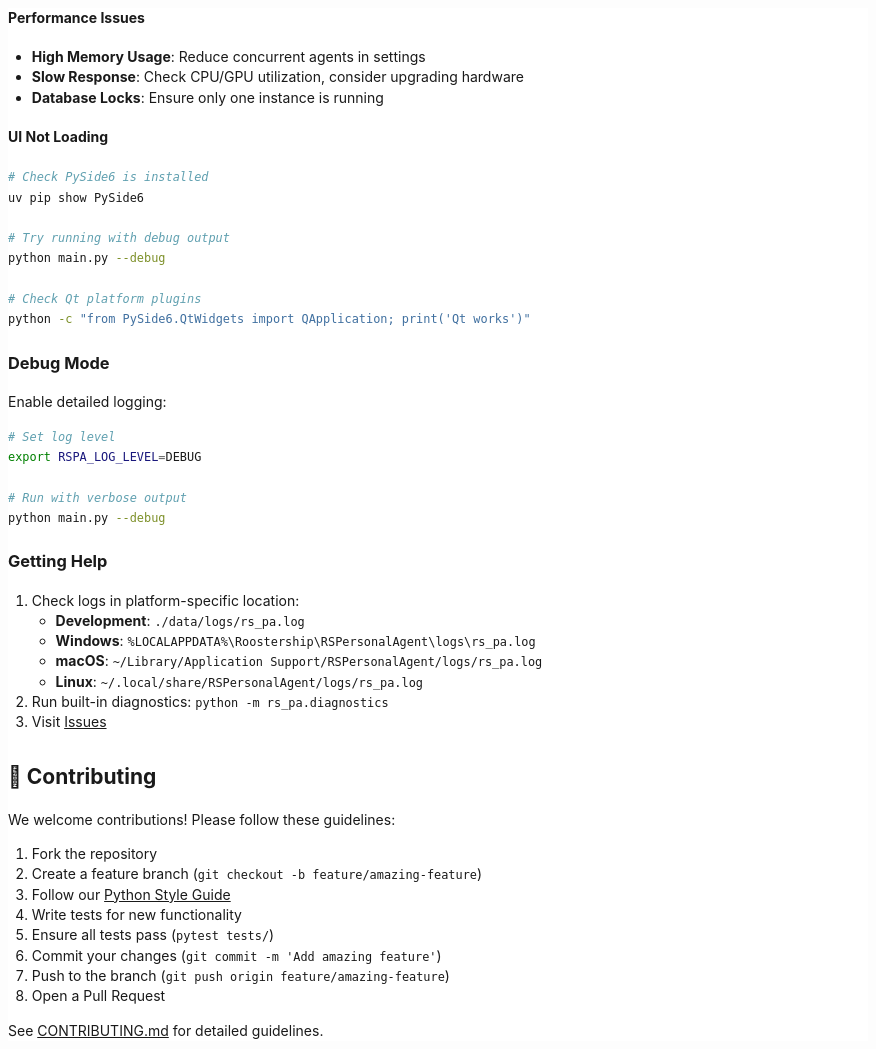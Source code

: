 #### Performance Issues
- **High Memory Usage**: Reduce concurrent agents in settings
- **Slow Response**: Check CPU/GPU utilization, consider upgrading hardware
- **Database Locks**: Ensure only one instance is running

#### UI Not Loading
```bash
# Check PySide6 is installed
uv pip show PySide6

# Try running with debug output
python main.py --debug

# Check Qt platform plugins
python -c "from PySide6.QtWidgets import QApplication; print('Qt works')"
```

### Debug Mode

Enable detailed logging:
```bash
# Set log level
export RSPA_LOG_LEVEL=DEBUG

# Run with verbose output
python main.py --debug
```

### Getting Help

1. Check logs in platform-specific location:
   - **Development**: `./data/logs/rs_pa.log`
   - **Windows**: `%LOCALAPPDATA%\Roostership\RSPersonalAgent\logs\rs_pa.log`
   - **macOS**: `~/Library/Application Support/RSPersonalAgent/logs/rs_pa.log`
   - **Linux**: `~/.local/share/RSPersonalAgent/logs/rs_pa.log`
2. Run built-in diagnostics: `python -m rs_pa.diagnostics`
3. Visit [Issues](https://github.com/your-repo/issues)

## 🤝 Contributing

We welcome contributions! Please follow these guidelines:

1. Fork the repository
2. Create a feature branch (`git checkout -b feature/amazing-feature`)
3. Follow our [Python Style Guide](docs/standards/PYTHON-STYLE-GUIDE.md)
4. Write tests for new functionality
5. Ensure all tests pass (`pytest tests/`)
6. Commit your changes (`git commit -m 'Add amazing feature'`)
7. Push to the branch (`git push origin feature/amazing-feature`)
8. Open a Pull Request

See [CONTRIBUTING.md](CONTRIBUTING.md) for detailed guidelines.
